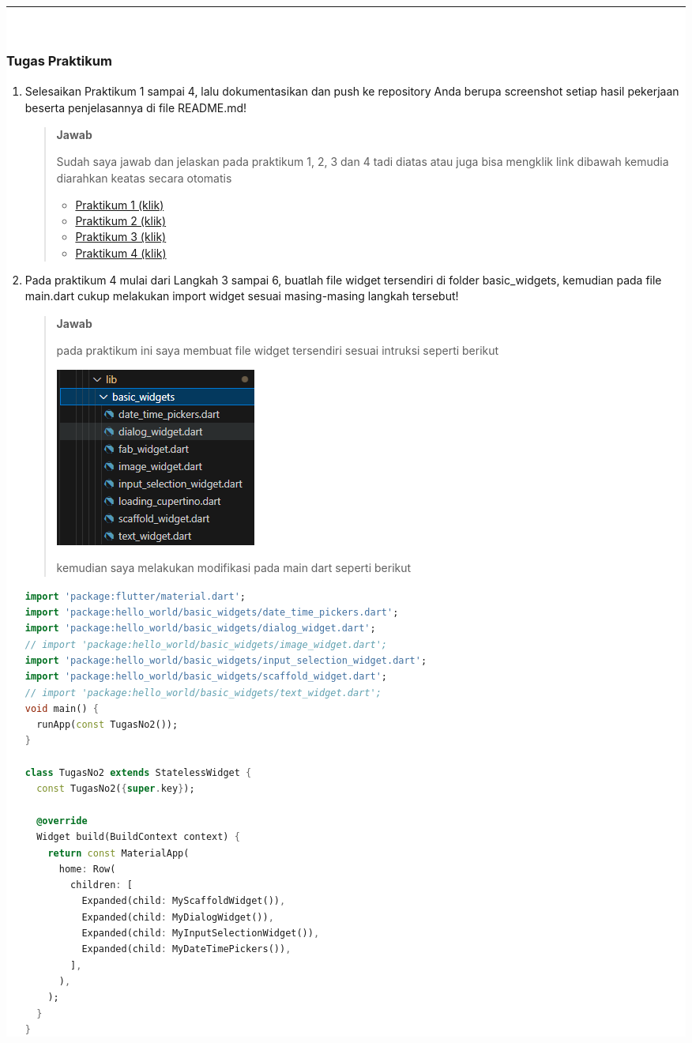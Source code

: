 ------
<br>

### **Tugas Praktikum**
1. Selesaikan Praktikum 1 sampai 4, lalu dokumentasikan dan push ke repository Anda berupa screenshot setiap hasil pekerjaan beserta penjelasannya di file README.md!<p>

    >**Jawab**<p>
    > Sudah saya jawab dan jelaskan pada praktikum 1, 2, 3 dan 4 tadi diatas atau juga bisa mengklik link dibawah kemudia diarahkan keatas secara otomatis
    >- [Praktikum 1 (klik)](#praktikum-1-membuat-project-flutter-baru)
    >- [Praktikum 2 (klik)](#praktikum-2-membuat-repository-github-dan-laporan-praktikum)
    >- [Praktikum 3 (klik)](#praktikum-3-menerapkan-widget-dasar)
    >- [Praktikum 4 (klik)](#praktikum-4-menerapkan-widget-material-design-dan-ios-cupertino)
    > 
<p>

2. Pada praktikum 4 mulai dari Langkah 3 sampai 6, buatlah file widget tersendiri di folder basic_widgets, kemudian pada file main.dart cukup melakukan import widget sesuai masing-masing langkah tersebut!<p>

    >**Jawab**<p>
    >pada praktikum ini saya membuat file widget tersendiri sesuai intruksi seperti berikut<p>
    ><img src = "docs/jawabantugas2a.PNG"><p><p>
    >kemudian saya melakukan modifikasi pada main dart seperti berikut
    ```dart
    import 'package:flutter/material.dart';
    import 'package:hello_world/basic_widgets/date_time_pickers.dart';
    import 'package:hello_world/basic_widgets/dialog_widget.dart';
    // import 'package:hello_world/basic_widgets/image_widget.dart';
    import 'package:hello_world/basic_widgets/input_selection_widget.dart';
    import 'package:hello_world/basic_widgets/scaffold_widget.dart';
    // import 'package:hello_world/basic_widgets/text_widget.dart';
    void main() {
      runApp(const TugasNo2());
    }

    class TugasNo2 extends StatelessWidget {
      const TugasNo2({super.key});

      @override
      Widget build(BuildContext context) {
        return const MaterialApp(
          home: Row(
            children: [
              Expanded(child: MyScaffoldWidget()),
              Expanded(child: MyDialogWidget()),
              Expanded(child: MyInputSelectionWidget()),
              Expanded(child: MyDateTimePickers()),
            ],
          ),
        );
      }
    }